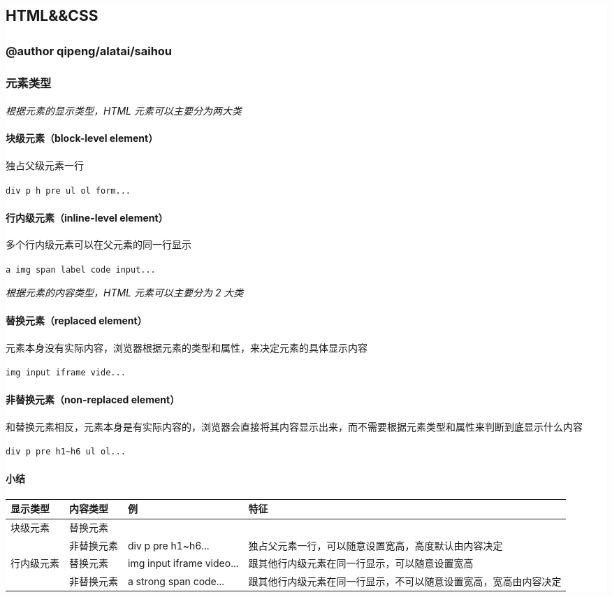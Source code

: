 ## HTML&&CSS
### @author qipeng/alatai/saihou

### 元素类型

*根据元素的显示类型，HTML 元素可以主要分为两大类*

#### 块级元素（block-level element）

独占父级元素一行

```html
div p h pre ul ol form...
```

#### 行内级元素（inline-level element）

多个行内级元素可以在父元素的同一行显示

```html
a img span label code input...
```



*根据元素的内容类型，HTML 元素可以主要分为 2 大类*

#### 替换元素（replaced element）

元素本身没有实际内容，浏览器根据元素的类型和属性，来决定元素的具体显示内容

```html
img input iframe vide...
```

#### 非替换元素（non-replaced element）

和替换元素相反，元素本身是有实际内容的，浏览器会直接将其内容显示出来，而不需要根据元素类型和属性来判断到底显示什么内容

```html
div p pre h1~h6 ul ol...
```



#### 小结


| 显示类型   | 内容类型   | 例                        | 特征                                                         |
| :--------- | :--------- | :------------------------ | :----------------------------------------------------------- |
| 块级元素   | 替换元素   |                           |                                                              |
|            | 非替换元素 | div p pre h1~h6...        | 独占父元素一行，可以随意设置宽高，高度默认由内容决定         |
| 行内级元素 | 替换元素   | img input iframe video... | 跟其他行内级元素在同一行显示，可以随意设置宽高               |
|            | 非替换元素 | a strong span code...     | 跟其他行内级元素在同一行显示，不可以随意设置宽高，宽高由内容决定 |

